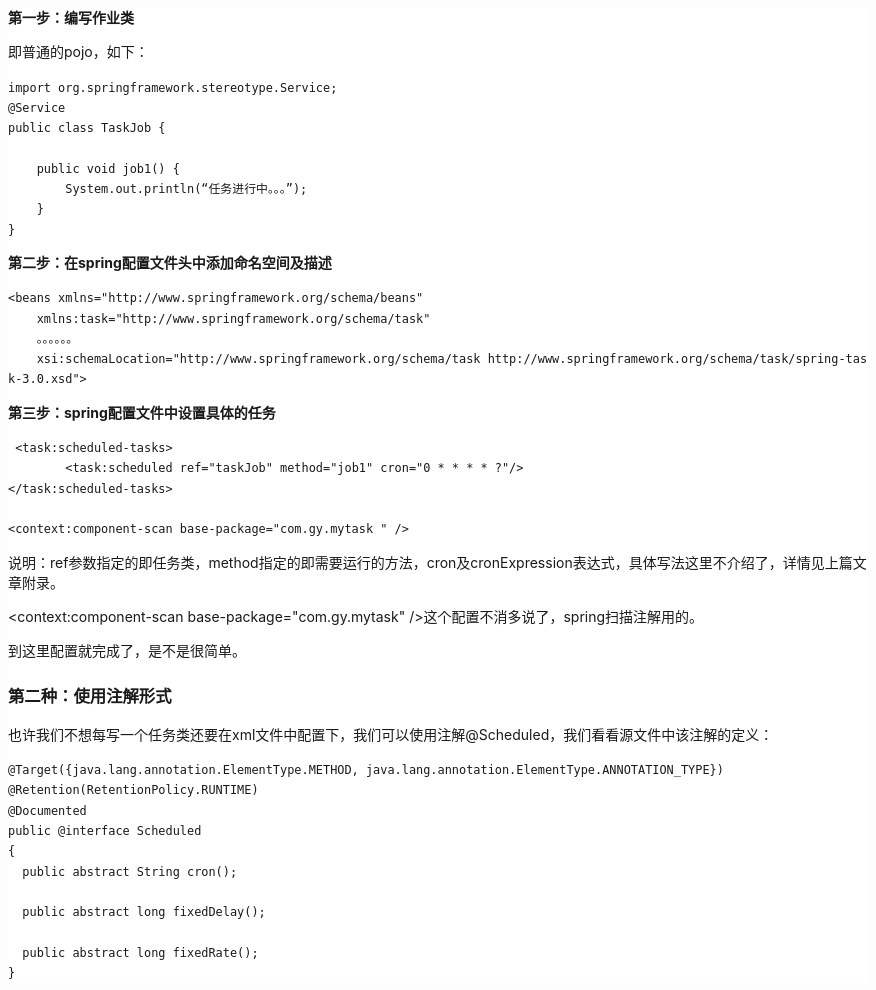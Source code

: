 **第一步：编写作业类**

即普通的pojo，如下：

 

```
import org.springframework.stereotype.Service;  
@Service  
public class TaskJob {  
      
    public void job1() {  
        System.out.println(“任务进行中。。。”);  
    }  
}  
```

**第二步：在spring配置文件头中添加命名空间及描述**

 

```
<beans xmlns="http://www.springframework.org/schema/beans"  
    xmlns:task="http://www.springframework.org/schema/task"   
    。。。。。。  
    xsi:schemaLocation="http://www.springframework.org/schema/task http://www.springframework.org/schema/task/spring-task-3.0.xsd">  
```

**第三步：spring配置文件中设置具体的任务**

 

```
 <task:scheduled-tasks>   
        <task:scheduled ref="taskJob" method="job1" cron="0 * * * * ?"/>   
</task:scheduled-tasks>  
  
<context:component-scan base-package="com.gy.mytask " />  
```

说明：ref参数指定的即任务类，method指定的即需要运行的方法，cron及cronExpression表达式，具体写法这里不介绍了，详情见上篇文章附录。

\<context:component-scan base-package="com.gy.mytask" />这个配置不消多说了，spring扫描注解用的。

到这里配置就完成了，是不是很简单。

### 第二种：使用注解形式

也许我们不想每写一个任务类还要在xml文件中配置下，我们可以使用注解@Scheduled，我们看看源文件中该注解的定义：

 

```
@Target({java.lang.annotation.ElementType.METHOD, java.lang.annotation.ElementType.ANNOTATION_TYPE})  
@Retention(RetentionPolicy.RUNTIME)  
@Documented  
public @interface Scheduled  
{  
  public abstract String cron();  
  
  public abstract long fixedDelay();  
  
  public abstract long fixedRate();  
}  
```
